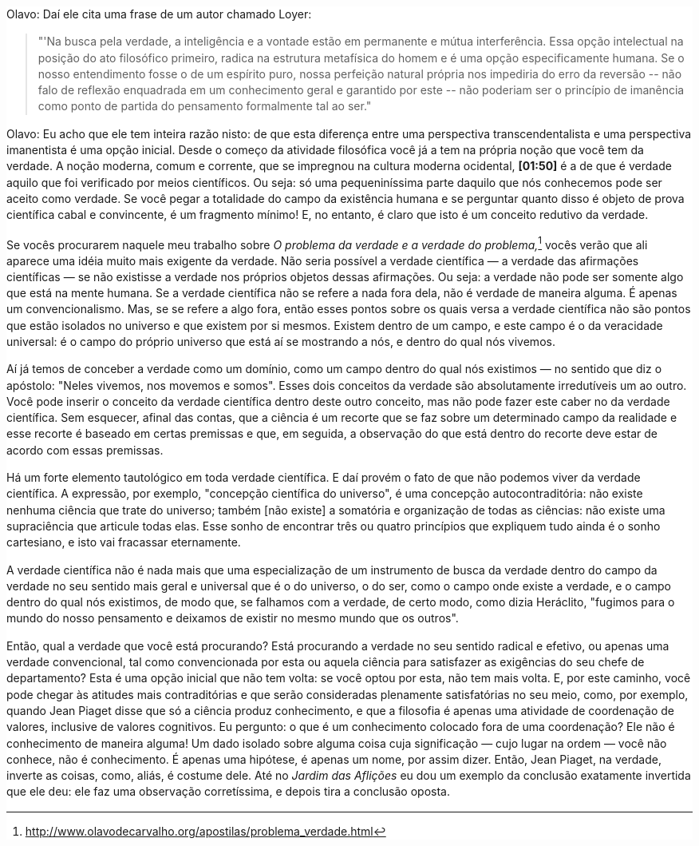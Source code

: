 Olavo: Daí ele cita uma frase de um autor chamado Loyer:

> "'Na busca pela verdade, a inteligência e a vontade estão em permanente e mútua interferência. Essa opção intelectual na posição do ato filosófico primeiro, radica na estrutura metafísica do homem e é uma opção especificamente humana. Se o nosso entendimento fosse o de um espírito puro, nossa perfeição natural própria nos impediria do erro da reversão -- não falo de reflexão enquadrada em um conhecimento geral e garantido por este -- não poderiam ser o princípio de imanência como ponto de partida do pensamento formalmente tal ao ser."

Olavo: Eu acho que ele tem inteira razão nisto: de que esta diferença entre uma perspectiva transcendentalista e uma perspectiva imanentista é uma opção inicial. Desde o começo da atividade filosófica você já a tem na própria noção que você tem da verdade. A noção moderna, comum e corrente, que se impregnou na cultura moderna ocidental, **\[01:50\]** é a de que é verdade aquilo que foi verificado por meios científicos. Ou seja: só uma pequeniníssima parte daquilo que nós conhecemos pode ser aceito como verdade. Se você pegar a totalidade do campo da existência humana e se perguntar quanto disso é objeto de prova científica cabal e convincente, é um fragmento mínimo! E, no entanto, é claro que isto é um conceito redutivo da verdade.

Se vocês procurarem naquele meu trabalho sobre *O problema da verdade e a verdade do problema,*[^2] vocês verão que ali aparece uma idéia muito mais exigente da verdade. Não seria possível a verdade científica ― a verdade das afirmações científicas ― se não existisse a verdade nos próprios objetos dessas afirmações. Ou seja: a verdade não pode ser somente algo que está na mente humana. Se a verdade científica não se refere a nada fora dela, não é verdade de maneira alguma. É apenas um convencionalismo. Mas, se se refere a algo fora, então esses pontos sobre os quais versa a verdade científica não são pontos que estão isolados no universo e que existem por si mesmos. Existem dentro de um campo, e este campo é o da veracidade universal: é o campo do próprio universo que está aí se mostrando a nós, e dentro do qual nós vivemos.

Aí já temos de conceber a verdade como um domínio, como um campo dentro do qual nós existimos ― no sentido que diz o apóstolo: "Neles vivemos, nos movemos e somos". Esses dois conceitos da verdade são absolutamente irredutíveis um ao outro. Você pode inserir o conceito da verdade científica dentro deste outro conceito, mas não pode fazer este caber no da verdade científica. Sem esquecer, afinal das contas, que a ciência é um recorte que se faz sobre um determinado campo da realidade e esse recorte é baseado em certas premissas e que, em seguida, a observação do que está dentro do recorte deve estar de acordo com essas premissas.

Há um forte elemento tautológico em toda verdade científica. E daí provém o fato de que não podemos viver da verdade científica. A expressão, por exemplo, "concepção científica do universo", é uma concepção autocontraditória: não existe nenhuma ciência que trate do universo; também \[não existe\] a somatória e organização de todas as ciências: não existe uma supraciência que articule todas elas. Esse sonho de encontrar três ou quatro princípios que expliquem tudo ainda é o sonho cartesiano, e isto vai fracassar eternamente.

A verdade científica não é nada mais que uma especialização de um instrumento de busca da verdade dentro do campo da verdade no seu sentido mais geral e universal que é o do universo, o do ser, como o campo onde existe a verdade, e o campo dentro do qual nós existimos, de modo que, se falhamos com a verdade, de certo modo, como dizia Heráclito, "fugimos para o mundo do nosso pensamento e deixamos de existir no mesmo mundo que os outros".

Então, qual a verdade que você está procurando? Está procurando a verdade no seu sentido radical e efetivo, ou apenas uma verdade convencional, tal como convencionada por esta ou aquela ciência para satisfazer as exigências do seu chefe de departamento? Esta é uma opção inicial que não tem volta: se você optou por esta, não tem mais volta. E, por este caminho, você pode chegar às atitudes mais contraditórias e que serão consideradas plenamente satisfatórias no seu meio, como, por exemplo, quando Jean Piaget disse que só a ciência produz conhecimento, e que a filosofia é apenas uma atividade de coordenação de valores, inclusive de valores cognitivos. Eu pergunto: o que é um conhecimento colocado fora de uma coordenação? Ele não é conhecimento de maneira alguma! Um dado isolado sobre alguma coisa cuja significação ― cujo lugar na ordem ― você não conhece, não é conhecimento. É apenas uma hipótese, é apenas um nome, por assim dizer. Então, Jean Piaget, na verdade, inverte as coisas, como, aliás, é costume dele. Até no *Jardim das Aflições* eu dou um exemplo da conclusão exatamente invertida que ele deu: ele faz uma observação corretíssima, e depois tira a conclusão oposta.


[^1]: Pseudônimo de Émile Chartier
[^2]: <http://www.olavodecarvalho.org/apostilas/problema_verdade.html>